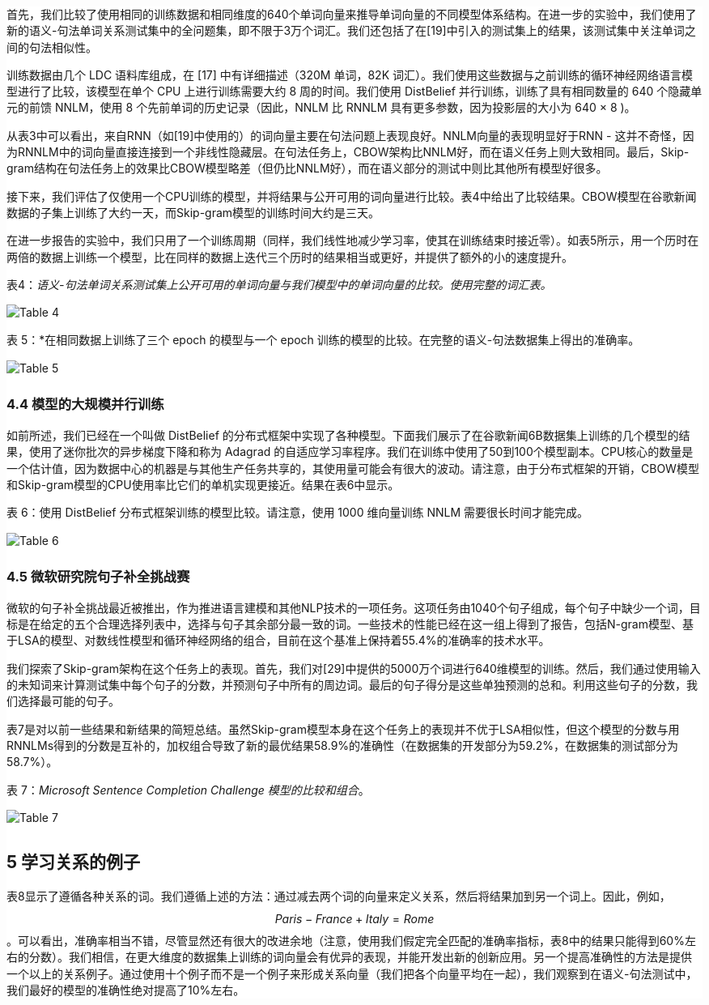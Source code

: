 首先，我们比较了使用相同的训练数据和相同维度的640个单词向量来推导单词向量的不同模型体系结构。在进一步的实验中，我们使用了新的语义-句法单词关系测试集中的全问题集，即不限于3万个词汇。我们还包括了在[19]中引入的测试集上的结果，该测试集中关注单词之间的句法相似性。

训练数据由几个 LDC 语料库组成，在 [17] 中有详细描述（320M 单词，82K 词汇）。我们使用这些数据与之前训练的循环神经网络语言模型进行了比较，该模型在单个 CPU 上进行训练需要大约 8 周的时间。我们使用 DistBelief 并行训练，训练了具有相同数量的 640 个隐藏单元的前馈 NNLM，使用 8 个先前单词的历史记录（因此，NNLM 比 RNNLM 具有更多参数，因为投影层的大小为 640 × 8 )。

从表3中可以看出，来自RNN（如[19]中使用的）的词向量主要在句法问题上表现良好。NNLM向量的表现明显好于RNN - 这并不奇怪，因为RNNLM中的词向量直接连接到一个非线性隐藏层。在句法任务上，CBOW架构比NNLM好，而在语义任务上则大致相同。最后，Skip-gram结构在句法任务上的效果比CBOW模型略差（但仍比NNLM好），而在语义部分的测试中则比其他所有模型好很多。

接下来，我们评估了仅使用一个CPU训练的模型，并将结果与公开可用的词向量进行比较。表4中给出了比较结果。CBOW模型在谷歌新闻数据的子集上训练了大约一天，而Skip-gram模型的训练时间大约是三天。

在进一步报告的实验中，我们只用了一个训练周期（同样，我们线性地减少学习率，使其在训练结束时接近零）。如表5所示，用一个历时在两倍的数据上训练一个模型，比在同样的数据上迭代三个历时的结果相当或更好，并提供了额外的小的速度提升。

表4：*语义-句法单词关系测试集上公开可用的单词向量与我们模型中的单词向量的比较。使用完整的词汇表。*

![Table 4](https://pdf.cdn.readpaper.com/parsed/fetch_target/27c69832d2aab33e9021e7a1f3b6f9ca_7_Table_4.png)



表 5：*在相同数据上训练了三个 epoch 的模型与一个 epoch 训练的模型的比较。在完整的语义-句法数据集上得出的准确率。

![Table 5](https://pdf.cdn.readpaper.com/parsed/fetch_target/27c69832d2aab33e9021e7a1f3b6f9ca_7_Table_5.png)

### 4.4 模型的大规模并行训练

如前所述，我们已经在一个叫做 DistBelief 的分布式框架中实现了各种模型。下面我们展示了在谷歌新闻6B数据集上训练的几个模型的结果，使用了迷你批次的异步梯度下降和称为 Adagrad 的自适应学习率程序。我们在训练中使用了50到100个模型副本。CPU核心的数量是一个估计值，因为数据中心的机器是与其他生产任务共享的，其使用量可能会有很大的波动。请注意，由于分布式框架的开销，CBOW模型和Skip-gram模型的CPU使用率比它们的单机实现更接近。结果在表6中显示。

表 6：使用 DistBelief 分布式框架训练的模型比较。请注意，使用 1000 维向量训练 NNLM 需要很长时间才能完成。

![Table 6](https://pdf.cdn.readpaper.com/parsed/fetch_target/27c69832d2aab33e9021e7a1f3b6f9ca_8_Table_6.png)

### 4.5  微软研究院句子补全挑战赛

微软的句子补全挑战最近被推出，作为推进语言建模和其他NLP技术的一项任务。这项任务由1040个句子组成，每个句子中缺少一个词，目标是在给定的五个合理选择列表中，选择与句子其余部分最一致的词。一些技术的性能已经在这一组上得到了报告，包括N-gram模型、基于LSA的模型、对数线性模型和循环神经网络的组合，目前在这个基准上保持着55.4%的准确率的技术水平。

我们探索了Skip-gram架构在这个任务上的表现。首先，我们对[29]中提供的5000万个词进行640维模型的训练。然后，我们通过使用输入的未知词来计算测试集中每个句子的分数，并预测句子中所有的周边词。最后的句子得分是这些单独预测的总和。利用这些句子的分数，我们选择最可能的句子。

表7是对以前一些结果和新结果的简短总结。虽然Skip-gram模型本身在这个任务上的表现并不优于LSA相似性，但这个模型的分数与用RNNLMs得到的分数是互补的，加权组合导致了新的最优结果58.9%的准确性（在数据集的开发部分为59.2%，在数据集的测试部分为58.7%）。

表 7：*Microsoft Sentence Completion Challenge 模型的比较和组合*。

![Table 7](https://pdf.cdn.readpaper.com/parsed/fetch_target/27c69832d2aab33e9021e7a1f3b6f9ca_8_Table_7.png)

## 5  学习关系的例子

表8显示了遵循各种关系的词。我们遵循上述的方法：通过减去两个词的向量来定义关系，然后将结果加到另一个词上。因此，例如，$$Paris - France + Italy = Rome$$。可以看出，准确率相当不错，尽管显然还有很大的改进余地（注意，使用我们假定完全匹配的准确率指标，表8中的结果只能得到60%左右的分数）。我们相信，在更大维度的数据集上训练的词向量会有优异的表现，并能开发出新的创新应用。另一个提高准确性的方法是提供一个以上的关系例子。通过使用十个例子而不是一个例子来形成关系向量（我们把各个向量平均在一起），我们观察到在语义-句法测试中，我们最好的模型的准确性绝对提高了10%左右。
